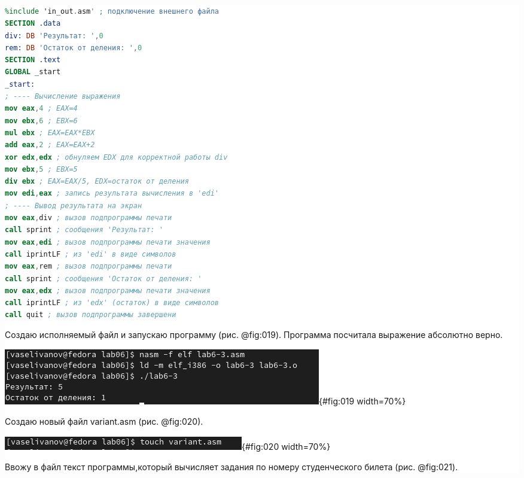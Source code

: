 ```NASM
%include 'in_out.asm' ; подключение внешнего файла
SECTION .data
div: DB 'Результат: ',0
rem: DB 'Остаток от деления: ',0
SECTION .text
GLOBAL _start
_start:
; ---- Вычисление выражения
mov eax,4 ; EAX=4
mov ebx,6 ; EBX=6
mul ebx ; EAX=EAX*EBX
add eax,2 ; EAX=EAX+2
xor edx,edx ; обнуляем EDX для корректной работы div
mov ebx,5 ; EBX=5
div ebx ; EAX=EAX/5, EDX=остаток от деления
mov edi,eax ; запись результата вычисления в 'edi'
; ---- Вывод результата на экран
mov eax,div ; вызов подпрограммы печати
call sprint ; сообщения 'Результат: '
mov eax,edi ; вызов подпрограммы печати значения
call iprintLF ; из 'edi' в виде символов
mov eax,rem ; вызов подпрограммы печати
call sprint ; сообщения 'Остаток от деления: '
mov eax,edx ; вызов подпрограммы печати значения
call iprintLF ; из 'edx' (остаток) в виде символов
call quit ; вызов подпрограммы завершени
```
Создаю исполняемый файл и запускаю программу (рис. @fig:019). Программа посчитала выражение абсолютно верно.

![Запуск программы](image/19.png){#fig:019 width=70%}

Создаю новый файл variant.asm (рис. @fig:020).

![Создание файла](image/20.png){#fig:020 width=70%}

Ввожу в файл текст программы,который вычисляет задания по номеру студенческого билета (рис. @fig:021).
